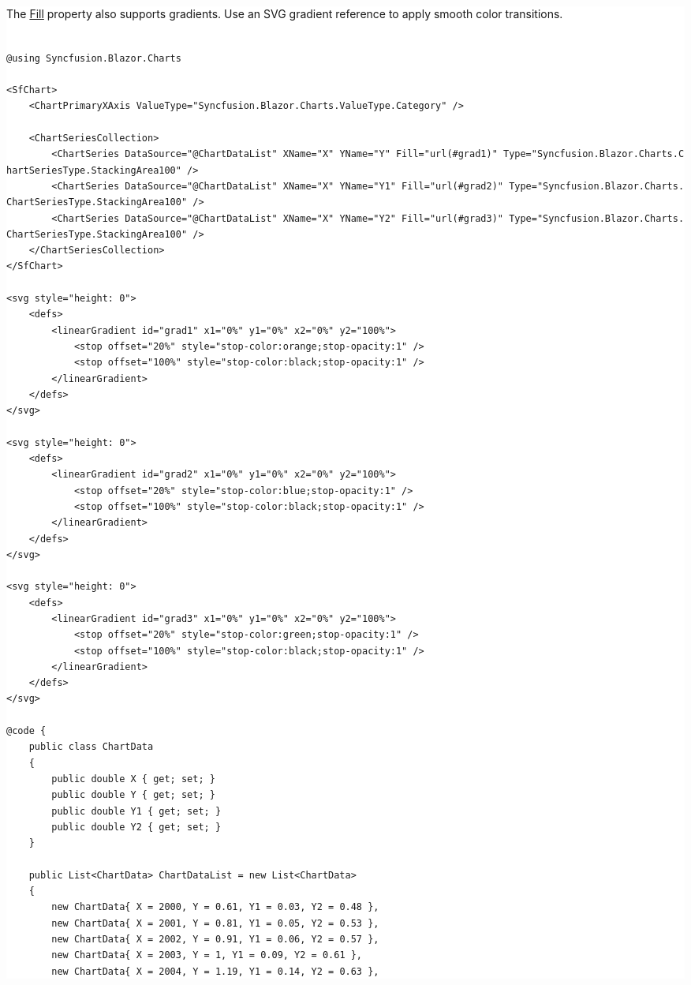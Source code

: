 The [Fill](https://help.syncfusion.com/cr/blazor/Syncfusion.Blazor.Charts.ChartSeries.html#Syncfusion_Blazor_Charts_ChartSeries_Fill) property also supports gradients. Use an SVG gradient reference to apply smooth color transitions.

```cshtml

@using Syncfusion.Blazor.Charts

<SfChart>
    <ChartPrimaryXAxis ValueType="Syncfusion.Blazor.Charts.ValueType.Category" />

    <ChartSeriesCollection>
        <ChartSeries DataSource="@ChartDataList" XName="X" YName="Y" Fill="url(#grad1)" Type="Syncfusion.Blazor.Charts.ChartSeriesType.StackingArea100" />
        <ChartSeries DataSource="@ChartDataList" XName="X" YName="Y1" Fill="url(#grad2)" Type="Syncfusion.Blazor.Charts.ChartSeriesType.StackingArea100" />
        <ChartSeries DataSource="@ChartDataList" XName="X" YName="Y2" Fill="url(#grad3)" Type="Syncfusion.Blazor.Charts.ChartSeriesType.StackingArea100" />
    </ChartSeriesCollection>
</SfChart>

<svg style="height: 0">
    <defs>
        <linearGradient id="grad1" x1="0%" y1="0%" x2="0%" y2="100%">
            <stop offset="20%" style="stop-color:orange;stop-opacity:1" />
            <stop offset="100%" style="stop-color:black;stop-opacity:1" />
        </linearGradient>
    </defs>
</svg>

<svg style="height: 0">
    <defs>
        <linearGradient id="grad2" x1="0%" y1="0%" x2="0%" y2="100%">
            <stop offset="20%" style="stop-color:blue;stop-opacity:1" />
            <stop offset="100%" style="stop-color:black;stop-opacity:1" />
        </linearGradient>
    </defs>
</svg>

<svg style="height: 0">
    <defs>
        <linearGradient id="grad3" x1="0%" y1="0%" x2="0%" y2="100%">
            <stop offset="20%" style="stop-color:green;stop-opacity:1" />
            <stop offset="100%" style="stop-color:black;stop-opacity:1" />
        </linearGradient>
    </defs>
</svg>

@code {
    public class ChartData
    {
        public double X { get; set; }
        public double Y { get; set; }
        public double Y1 { get; set; }
        public double Y2 { get; set; }
    }

    public List<ChartData> ChartDataList = new List<ChartData>
    {
        new ChartData{ X = 2000, Y = 0.61, Y1 = 0.03, Y2 = 0.48 },
        new ChartData{ X = 2001, Y = 0.81, Y1 = 0.05, Y2 = 0.53 },
        new ChartData{ X = 2002, Y = 0.91, Y1 = 0.06, Y2 = 0.57 },
        new ChartData{ X = 2003, Y = 1, Y1 = 0.09, Y2 = 0.61 },
        new ChartData{ X = 2004, Y = 1.19, Y1 = 0.14, Y2 = 0.63 },
```